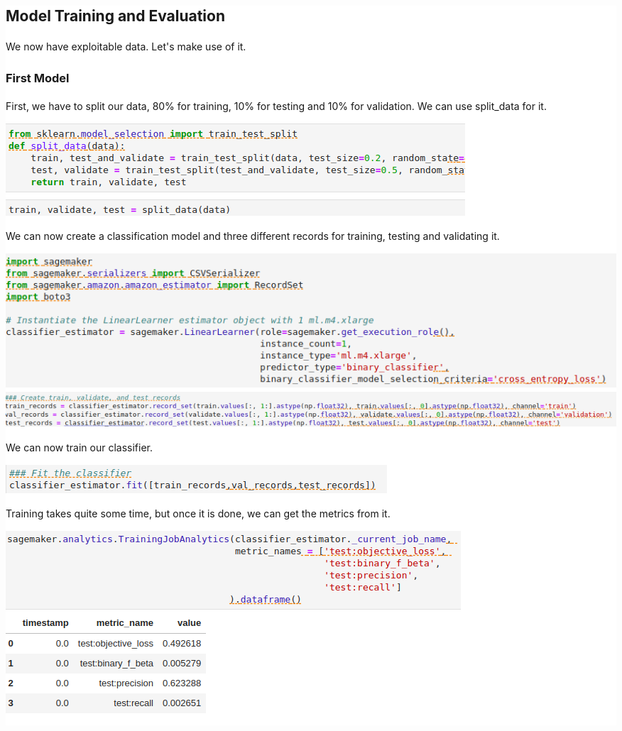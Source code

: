 ## Model Training and Evaluation

We now have exploitable data.
Let's make use of it.

### First Model

First, we have to split our data, 80% for training, 10% for testing and 10% for validation.
We can use split_data for it.

![Split Data](./assets/split_data.png)

We can now create a classification model and three different records for training, testing and validating it.

![Classifier Creation 1](./assets/classifier_creation.png)
![Records Creation 1](./assets/records_creation.png)

We can now train our classifier.

![Classifier Training 1](./assets/classifier_training.png)

Training takes quite some time, but once it is done, we can get the metrics from it.

![Training metrics](./assets/training_metrics.png)
